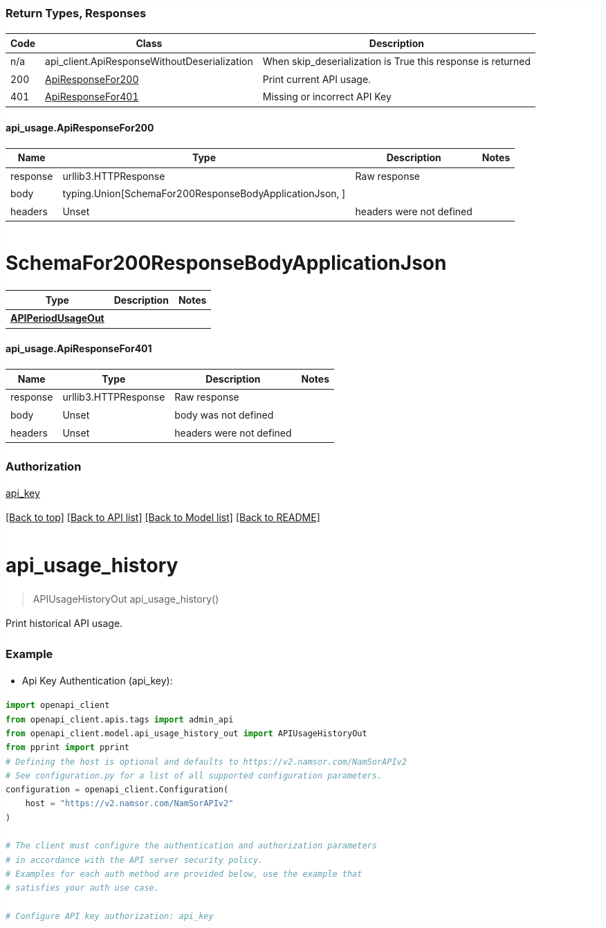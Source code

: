 ### Return Types, Responses

Code | Class | Description
------------- | ------------- | -------------
n/a | api_client.ApiResponseWithoutDeserialization | When skip_deserialization is True this response is returned
200 | [ApiResponseFor200](#api_usage.ApiResponseFor200) | Print current API usage.
401 | [ApiResponseFor401](#api_usage.ApiResponseFor401) | Missing or incorrect API Key

#### api_usage.ApiResponseFor200
Name | Type | Description  | Notes
------------- | ------------- | ------------- | -------------
response | urllib3.HTTPResponse | Raw response |
body | typing.Union[SchemaFor200ResponseBodyApplicationJson, ] |  |
headers | Unset | headers were not defined |

# SchemaFor200ResponseBodyApplicationJson
Type | Description  | Notes
------------- | ------------- | -------------
[**APIPeriodUsageOut**](../../models/APIPeriodUsageOut.md) |  | 


#### api_usage.ApiResponseFor401
Name | Type | Description  | Notes
------------- | ------------- | ------------- | -------------
response | urllib3.HTTPResponse | Raw response |
body | Unset | body was not defined |
headers | Unset | headers were not defined |

### Authorization

[api_key](../../../README.md#api_key)

[[Back to top]](#__pageTop) [[Back to API list]](../../../README.md#documentation-for-api-endpoints) [[Back to Model list]](../../../README.md#documentation-for-models) [[Back to README]](../../../README.md)

# **api_usage_history**
<a id="api_usage_history"></a>
> APIUsageHistoryOut api_usage_history()

Print historical API usage.

### Example

* Api Key Authentication (api_key):
```python
import openapi_client
from openapi_client.apis.tags import admin_api
from openapi_client.model.api_usage_history_out import APIUsageHistoryOut
from pprint import pprint
# Defining the host is optional and defaults to https://v2.namsor.com/NamSorAPIv2
# See configuration.py for a list of all supported configuration parameters.
configuration = openapi_client.Configuration(
    host = "https://v2.namsor.com/NamSorAPIv2"
)

# The client must configure the authentication and authorization parameters
# in accordance with the API server security policy.
# Examples for each auth method are provided below, use the example that
# satisfies your auth use case.

# Configure API key authorization: api_key
```